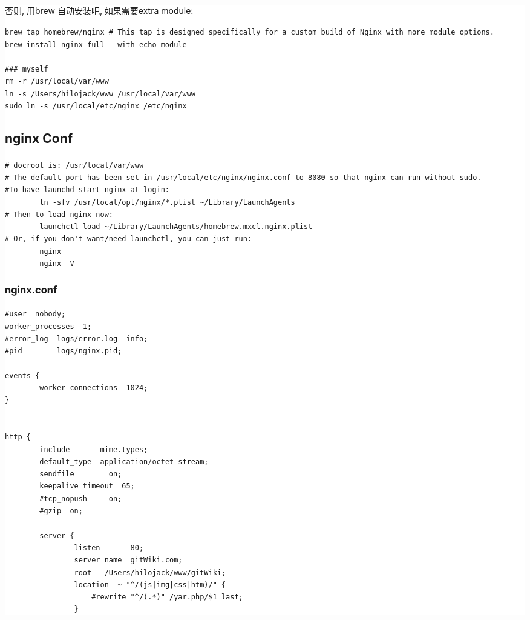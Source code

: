 否则, 用brew 自动安装吧, 如果需要[extra module](https://github.com/Homebrew/homebrew-nginx/issues/49):
	
	brew tap homebrew/nginx # This tap is designed specifically for a custom build of Nginx with more module options.
	brew install nginx-full --with-echo-module

	### myself
	rm -r /usr/local/var/www
	ln -s /Users/hilojack/www /usr/local/var/www
	sudo ln -s /usr/local/etc/nginx /etc/nginx

## nginx Conf
	# docroot is: /usr/local/var/www
	# The default port has been set in /usr/local/etc/nginx/nginx.conf to 8080 so that nginx can run without sudo.
	#To have launchd start nginx at login:
			ln -sfv /usr/local/opt/nginx/*.plist ~/Library/LaunchAgents
	# Then to load nginx now:
			launchctl load ~/Library/LaunchAgents/homebrew.mxcl.nginx.plist
	# Or, if you don't want/need launchctl, you can just run:
			nginx
			nginx -V

### nginx.conf
	#user  nobody;
	worker_processes  1;
	#error_log  logs/error.log  info;
	#pid        logs/nginx.pid;

	events {
			worker_connections  1024;
	}


	http {
			include       mime.types;
			default_type  application/octet-stream;
			sendfile        on;
			keepalive_timeout  65;
			#tcp_nopush     on;
			#gzip  on;

			server {
					listen       80;
					server_name  gitWiki.com;
					root   /Users/hilojack/www/gitWiki;
					location  ~ "^/(js|img|css|htm)/" {
						#rewrite "^/(.*)" /yar.php/$1 last;
					}
